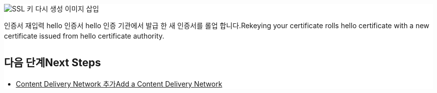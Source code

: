 ![SSL 키 다시 생성 이미지 삽입](./media/app-service-web-purchase-ssl-web-site/Rekey.png)

<span data-ttu-id="d1ec5-189">인증서 재입력 hello 인증서 hello 인증 기관에서 발급 한 새 인증서를 롤업 합니다.</span><span class="sxs-lookup"><span data-stu-id="d1ec5-189">Rekeying your certificate rolls hello certificate with a new certificate issued from hello certificate authority.</span></span>

## <a name="next-steps"></a><span data-ttu-id="d1ec5-190">다음 단계</span><span class="sxs-lookup"><span data-stu-id="d1ec5-190">Next Steps</span></span>

* [<span data-ttu-id="d1ec5-191">Content Delivery Network 추가</span><span class="sxs-lookup"><span data-stu-id="d1ec5-191">Add a Content Delivery Network</span></span>](app-service-web-tutorial-content-delivery-network.md)
